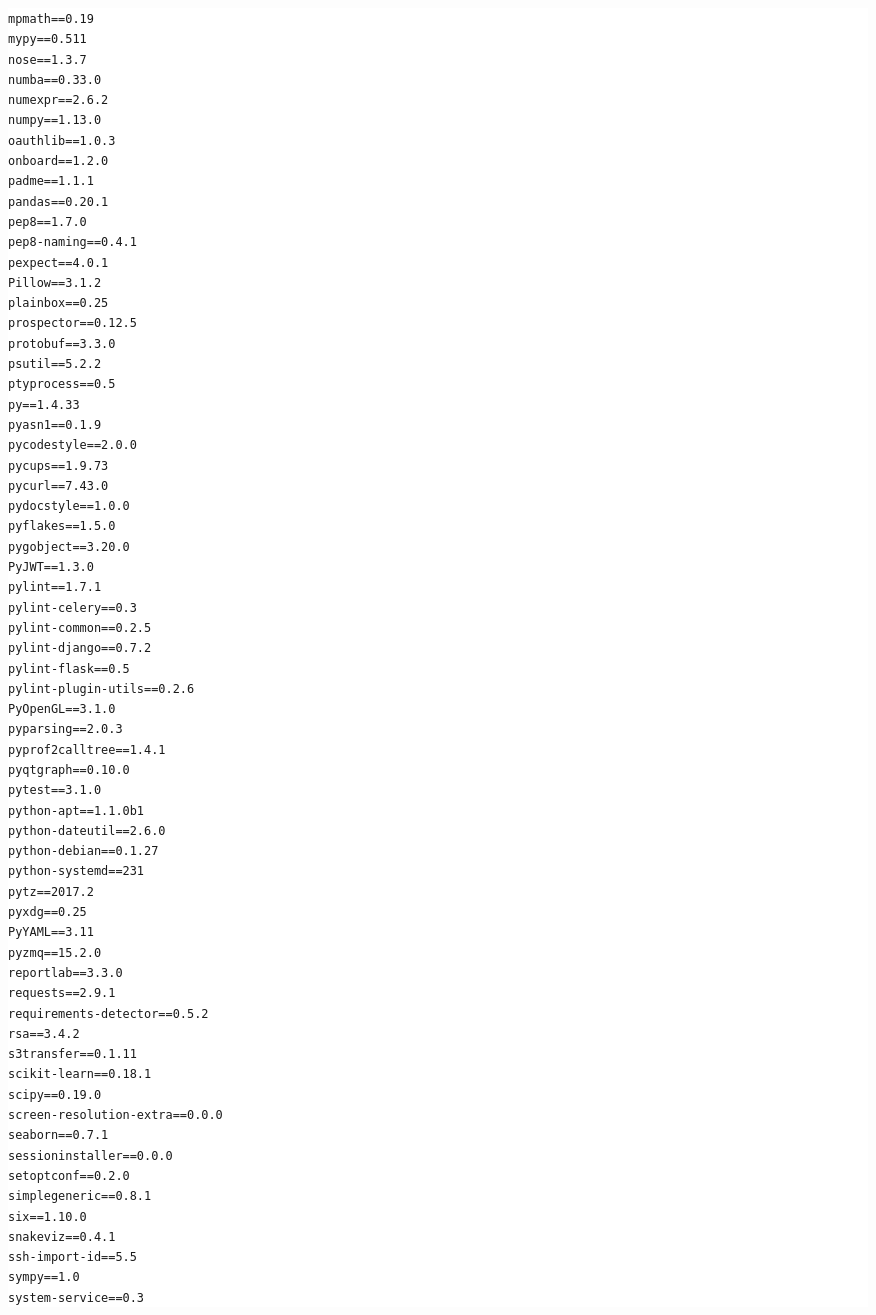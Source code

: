     mpmath==0.19
    mypy==0.511
    nose==1.3.7
    numba==0.33.0
    numexpr==2.6.2
    numpy==1.13.0
    oauthlib==1.0.3
    onboard==1.2.0
    padme==1.1.1
    pandas==0.20.1
    pep8==1.7.0
    pep8-naming==0.4.1
    pexpect==4.0.1
    Pillow==3.1.2
    plainbox==0.25
    prospector==0.12.5
    protobuf==3.3.0
    psutil==5.2.2
    ptyprocess==0.5
    py==1.4.33
    pyasn1==0.1.9
    pycodestyle==2.0.0
    pycups==1.9.73
    pycurl==7.43.0
    pydocstyle==1.0.0
    pyflakes==1.5.0
    pygobject==3.20.0
    PyJWT==1.3.0
    pylint==1.7.1
    pylint-celery==0.3
    pylint-common==0.2.5
    pylint-django==0.7.2
    pylint-flask==0.5
    pylint-plugin-utils==0.2.6
    PyOpenGL==3.1.0
    pyparsing==2.0.3
    pyprof2calltree==1.4.1
    pyqtgraph==0.10.0
    pytest==3.1.0
    python-apt==1.1.0b1
    python-dateutil==2.6.0
    python-debian==0.1.27
    python-systemd==231
    pytz==2017.2
    pyxdg==0.25
    PyYAML==3.11
    pyzmq==15.2.0
    reportlab==3.3.0
    requests==2.9.1
    requirements-detector==0.5.2
    rsa==3.4.2
    s3transfer==0.1.11
    scikit-learn==0.18.1
    scipy==0.19.0
    screen-resolution-extra==0.0.0
    seaborn==0.7.1
    sessioninstaller==0.0.0
    setoptconf==0.2.0
    simplegeneric==0.8.1
    six==1.10.0
    snakeviz==0.4.1
    ssh-import-id==5.5
    sympy==1.0
    system-service==0.3